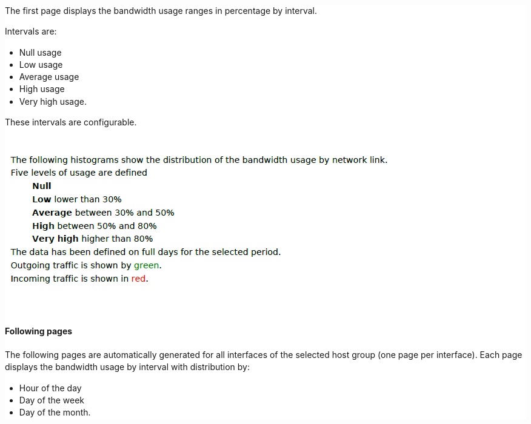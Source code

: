 The first page displays the bandwidth usage ranges in percentage by interval.

Intervals are:

- Null usage
- Low usage
- Average usage
- High usage
- Very high usage.

These intervals are configurable.

![image](../assets/reporting/guide/available-reports/HG-Traffic-By-Interface-And-Bandwith-Ranges_1.png)

#### Following pages

The following pages are automatically generated for all interfaces of
the selected host group (one page per interface). Each page displays the
bandwidth usage by interval with distribution by:

- Hour of the day
- Day of the week
- Day of the month.

